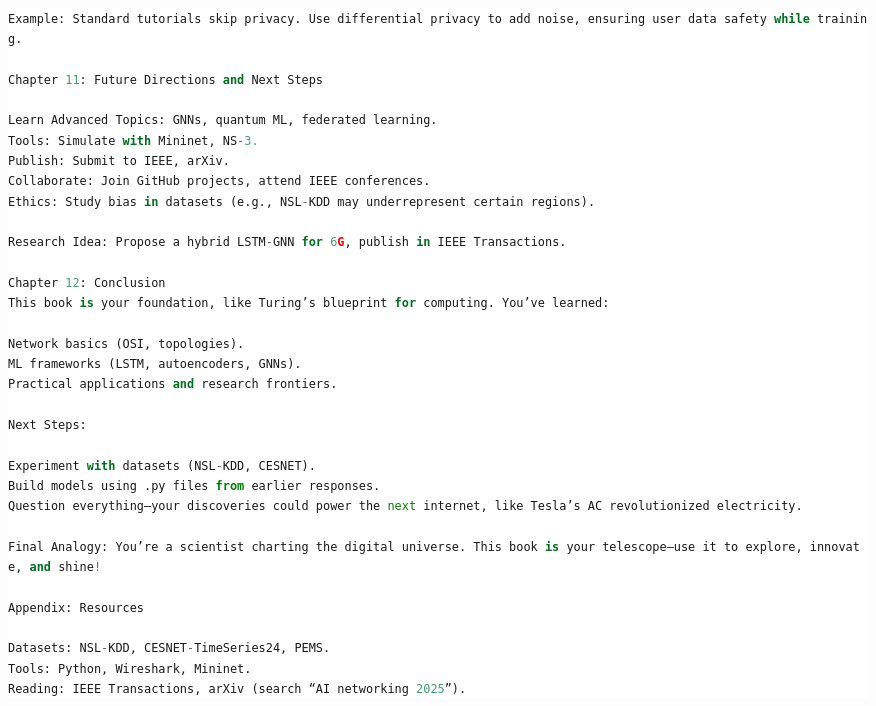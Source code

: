 ```python
Example: Standard tutorials skip privacy. Use differential privacy to add noise, ensuring user data safety while training.

Chapter 11: Future Directions and Next Steps

Learn Advanced Topics: GNNs, quantum ML, federated learning.
Tools: Simulate with Mininet, NS-3.
Publish: Submit to IEEE, arXiv.
Collaborate: Join GitHub projects, attend IEEE conferences.
Ethics: Study bias in datasets (e.g., NSL-KDD may underrepresent certain regions).

Research Idea: Propose a hybrid LSTM-GNN for 6G, publish in IEEE Transactions.

Chapter 12: Conclusion
This book is your foundation, like Turing’s blueprint for computing. You’ve learned:

Network basics (OSI, topologies).
ML frameworks (LSTM, autoencoders, GNNs).
Practical applications and research frontiers.

Next Steps:

Experiment with datasets (NSL-KDD, CESNET).
Build models using .py files from earlier responses.
Question everything—your discoveries could power the next internet, like Tesla’s AC revolutionized electricity.

Final Analogy: You’re a scientist charting the digital universe. This book is your telescope—use it to explore, innovate, and shine!

Appendix: Resources

Datasets: NSL-KDD, CESNET-TimeSeries24, PEMS.
Tools: Python, Wireshark, Mininet.
Reading: IEEE Transactions, arXiv (search “AI networking 2025”).


```
